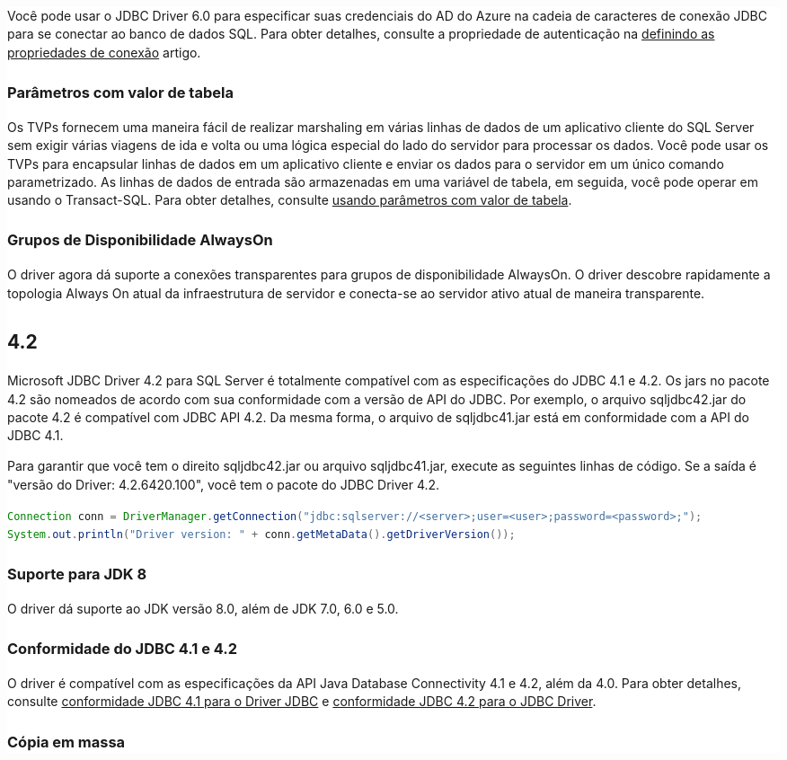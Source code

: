 Você pode usar o JDBC Driver 6.0 para especificar suas credenciais do AD do Azure na cadeia de caracteres de conexão JDBC para se conectar ao banco de dados SQL. Para obter detalhes, consulte a propriedade de autenticação na [definindo as propriedades de conexão](../../connect/jdbc/setting-the-connection-properties.md) artigo.

### <a name="table-valued-parameters"></a>Parâmetros com valor de tabela

Os TVPs fornecem uma maneira fácil de realizar marshaling em várias linhas de dados de um aplicativo cliente do SQL Server sem exigir várias viagens de ida e volta ou uma lógica especial do lado do servidor para processar os dados. Você pode usar os TVPs para encapsular linhas de dados em um aplicativo cliente e enviar os dados para o servidor em um único comando parametrizado. As linhas de dados de entrada são armazenadas em uma variável de tabela, em seguida, você pode operar em usando o Transact-SQL. Para obter detalhes, consulte [usando parâmetros com valor de tabela](../../connect/jdbc/using-table-valued-parameters.md).

### <a name="always-on-availability-groups"></a>Grupos de Disponibilidade AlwaysOn

O driver agora dá suporte a conexões transparentes para grupos de disponibilidade AlwaysOn. O driver descobre rapidamente a topologia Always On atual da infraestrutura de servidor e conecta-se ao servidor ativo atual de maneira transparente.

## <a name="42"></a>4.2

Microsoft JDBC Driver 4.2 para SQL Server é totalmente compatível com as especificações do JDBC 4.1 e 4.2. Os jars no pacote 4.2 são nomeados de acordo com sua conformidade com a versão de API do JDBC. Por exemplo, o arquivo sqljdbc42.jar do pacote 4.2 é compatível com JDBC API 4.2. Da mesma forma, o arquivo de sqljdbc41.jar está em conformidade com a API do JDBC 4.1.

Para garantir que você tem o direito sqljdbc42.jar ou arquivo sqljdbc41.jar, execute as seguintes linhas de código. Se a saída é "versão do Driver: 4.2.6420.100", você tem o pacote do JDBC Driver 4.2.

```java
Connection conn = DriverManager.getConnection("jdbc:sqlserver://<server>;user=<user>;password=<password>;");
System.out.println("Driver version: " + conn.getMetaData().getDriverVersion());
```

### <a name="support-for-jdk-8"></a>Suporte para JDK 8

O driver dá suporte ao JDK versão 8.0, além de JDK 7.0, 6.0 e 5.0.

### <a name="jdbc-41-and-42-compliance"></a>Conformidade do JDBC 4.1 e 4.2

O driver é compatível com as especificações da API Java Database Connectivity 4.1 e 4.2, além da 4.0. Para obter detalhes, consulte [conformidade JDBC 4.1 para o Driver JDBC](../../connect/jdbc/jdbc-4-1-compliance-for-the-jdbc-driver.md) e [conformidade JDBC 4.2 para o JDBC Driver](../../connect/jdbc/jdbc-4-2-compliance-for-the-jdbc-driver.md).

### <a name="bulk-copy"></a>Cópia em massa

